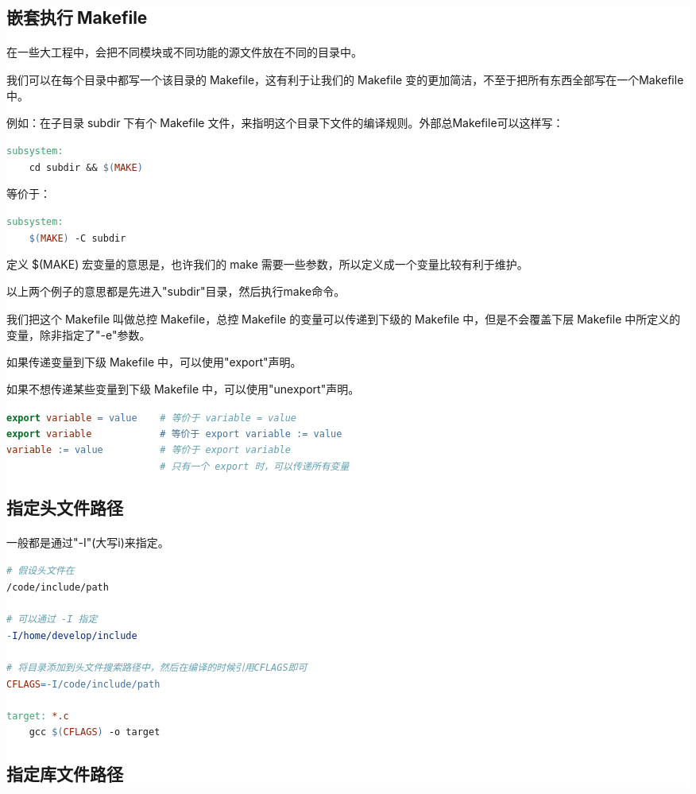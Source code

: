 
## 嵌套执行 Makefile

在一些大工程中，会把不同模块或不同功能的源文件放在不同的目录中。

我们可以在每个目录中都写一个该目录的 Makefile，这有利于让我们的 Makefile 变的更加简洁，不至于把所有东西全部写在一个Makefile中。

例如：在子目录 subdir 下有个 Makefile 文件，来指明这个目录下文件的编译规则。外部总Makefile可以这样写：

```makefile
subsystem:
	cd subdir && $(MAKE)
```

等价于：

```makefile
subsystem:
	$(MAKE) -C subdir
```

定义 $(MAKE) 宏变量的意思是，也许我们的 make 需要一些参数，所以定义成一个变量比较有利于维护。

以上两个例子的意思都是先进入"subdir"目录，然后执行make命令。

我们把这个 Makefile 叫做总控 Makefile，总控 Makefile 的变量可以传递到下级的 Makefile 中，但是不会覆盖下层 Makefile 中所定义的变量，除非指定了"-e"参数。

如果传递变量到下级 Makefile 中，可以使用"export"声明。

如果不想传递某些变量到下级 Makefile 中，可以使用"unexport"声明。

```makefile
export variable = value    # 等价于 variable = value
export variable            # 等价于 export variable := value
variable := value          # 等价于 export variable
                           # 只有一个 export 时，可以传递所有变量
```

## 指定头文件路径

一般都是通过"-I"(大写i)来指定。

```makefile
# 假设头文件在
/code/include/path

# 可以通过 -I 指定
-I/home/develop/include

# 将目录添加到头文件搜索路径中，然后在编译的时候引用CFLAGS即可
CFLAGS=-I/code/include/path

target: *.c
	gcc $(CFLAGS) -o target
```

## 指定库文件路径
